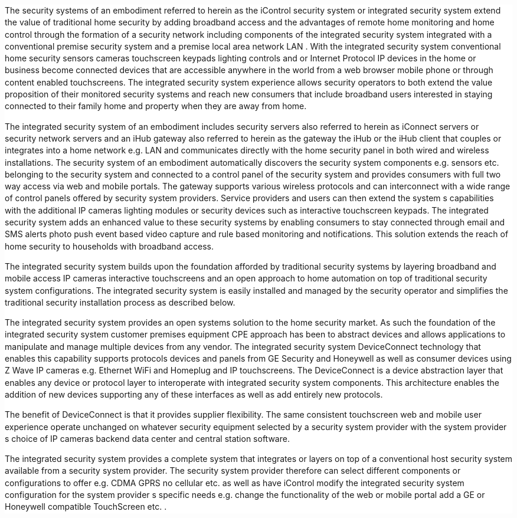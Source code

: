 The security systems of an embodiment referred to herein as the iControl security system or integrated security system extend the value of traditional home security by adding broadband access and the advantages of remote home monitoring and home control through the formation of a security network including components of the integrated security system integrated with a conventional premise security system and a premise local area network LAN . With the integrated security system conventional home security sensors cameras touchscreen keypads lighting controls and or Internet Protocol IP devices in the home or business become connected devices that are accessible anywhere in the world from a web browser mobile phone or through content enabled touchscreens. The integrated security system experience allows security operators to both extend the value proposition of their monitored security systems and reach new consumers that include broadband users interested in staying connected to their family home and property when they are away from home.

The integrated security system of an embodiment includes security servers also referred to herein as iConnect servers or security network servers and an iHub gateway also referred to herein as the gateway the iHub or the iHub client that couples or integrates into a home network e.g. LAN and communicates directly with the home security panel in both wired and wireless installations. The security system of an embodiment automatically discovers the security system components e.g. sensors etc. belonging to the security system and connected to a control panel of the security system and provides consumers with full two way access via web and mobile portals. The gateway supports various wireless protocols and can interconnect with a wide range of control panels offered by security system providers. Service providers and users can then extend the system s capabilities with the additional IP cameras lighting modules or security devices such as interactive touchscreen keypads. The integrated security system adds an enhanced value to these security systems by enabling consumers to stay connected through email and SMS alerts photo push event based video capture and rule based monitoring and notifications. This solution extends the reach of home security to households with broadband access.

The integrated security system builds upon the foundation afforded by traditional security systems by layering broadband and mobile access IP cameras interactive touchscreens and an open approach to home automation on top of traditional security system configurations. The integrated security system is easily installed and managed by the security operator and simplifies the traditional security installation process as described below.

The integrated security system provides an open systems solution to the home security market. As such the foundation of the integrated security system customer premises equipment CPE approach has been to abstract devices and allows applications to manipulate and manage multiple devices from any vendor. The integrated security system DeviceConnect technology that enables this capability supports protocols devices and panels from GE Security and Honeywell as well as consumer devices using Z Wave IP cameras e.g. Ethernet WiFi and Homeplug and IP touchscreens. The DeviceConnect is a device abstraction layer that enables any device or protocol layer to interoperate with integrated security system components. This architecture enables the addition of new devices supporting any of these interfaces as well as add entirely new protocols.

The benefit of DeviceConnect is that it provides supplier flexibility. The same consistent touchscreen web and mobile user experience operate unchanged on whatever security equipment selected by a security system provider with the system provider s choice of IP cameras backend data center and central station software.

The integrated security system provides a complete system that integrates or layers on top of a conventional host security system available from a security system provider. The security system provider therefore can select different components or configurations to offer e.g. CDMA GPRS no cellular etc. as well as have iControl modify the integrated security system configuration for the system provider s specific needs e.g. change the functionality of the web or mobile portal add a GE or Honeywell compatible TouchScreen etc. .
